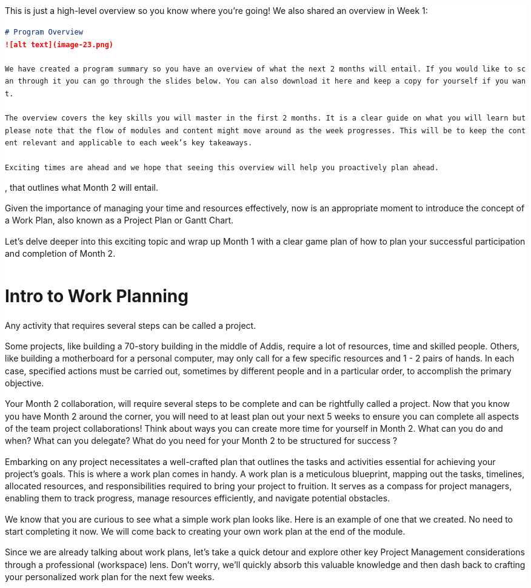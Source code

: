 This is just a high-level overview so you know where you’re going! We also shared an overview in Week 1:
```md
# Program Overview
![alt text](image-23.png)

We have created a program summary so you have an overview of what the next 2 months will entail. If you would like to scan through it you can go through the slides below. You can also download it here and keep a copy for yourself if you want.

The overview covers the key skills you will master in the first 2 months. It is a clear guide on what you will learn but please note that the flow of modules and content might move around as the week progresses. This will be to keep the content relevant and applicable to each week’s key takeaways.

Exciting times are ahead and we hope that seeing this overview will help you proactively plan ahead.
```
, that outlines what Month 2 will entail.

Given the importance of managing your time and resources effectively, now is an appropriate moment to introduce the concept of a Work Plan, also known as a Project Plan or Gantt Chart.

Let’s delve deeper into this exciting topic and wrap up Month 1 with a clear game plan of how to plan your successful participation and completion of Month 2.

# Intro to Work Planning


Any activity that requires several steps can be called a project.

Some projects, like building a 70-story building in the middle of Addis, require a lot of resources, time and skilled people. Others, like building a motherboard for a personal computer, may only call for a few specific resources and 1 - 2 pairs of hands.  In each case, specified actions must be carried out, sometimes by different people and in a particular order, to accomplish the primary objective.

Your Month 2 collaboration, will require several steps to be complete and can be rightfully called a project. Now that you know you have Month 2 around the corner, you will need to at least plan out your next 5 weeks to ensure you can complete all aspects of the team project collaborations! Think about ways you can create more time for yourself in Month 2. What can you do and when? What can you delegate? What do you need for your Month 2 to be structured for success ?

Embarking on any project necessitates a well-crafted plan that outlines the tasks and activities essential for achieving your project’s goals. This is where a work plan comes in handy. A work plan is a meticulous blueprint, mapping out the tasks, timelines, allocated resources, and responsibilities required to bring your project to fruition. It serves as a compass for project managers, enabling them to track progress, manage resources efficiently, and navigate potential obstacles.

We know that you are curious to see what a simple work plan looks like. Here is an example of one that we created. No need to start completing it now. We will come back to creating your own work plan at the end of the module.

Since we are already talking about work plans, let’s take a quick detour and explore other key Project Management considerations through a professional (workspace) lens. Don’t worry, we’ll quickly absorb this valuable knowledge and then dash back to crafting your personalized work plan for the next few weeks.
